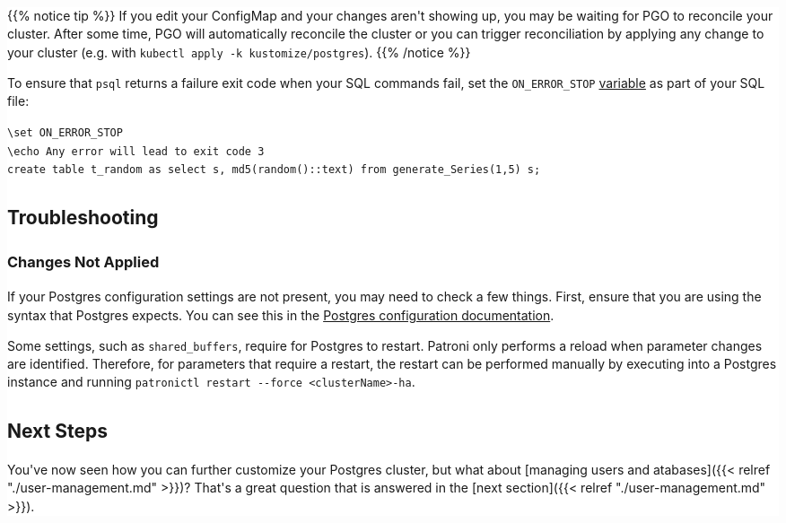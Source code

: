 {{% notice tip %}}
If you edit your ConfigMap and your changes aren't showing up, you may be waiting for PGO to reconcile your cluster. After some time, PGO will automatically reconcile the cluster or you can trigger reconciliation by applying any change to your cluster (e.g. with `kubectl apply -k kustomize/postgres`).
{{% /notice %}}

To ensure that `psql` returns a failure exit code when your SQL commands fail, set the `ON_ERROR_STOP` [variable](https://www.postgresql.org/docs/current/app-psql.html#APP-PSQL-VARIABLES) as part of your SQL file:

```
\set ON_ERROR_STOP
\echo Any error will lead to exit code 3
create table t_random as select s, md5(random()::text) from generate_Series(1,5) s;
```

## Troubleshooting

### Changes Not Applied

If your Postgres configuration settings are not present, you may need to check a few things. First, ensure that you are using the syntax that Postgres expects. You can see this in the [Postgres configuration documentation](https://www.postgresql.org/docs/current/runtime-config.html).

Some settings, such as `shared_buffers`, require for Postgres to restart. Patroni only performs a reload when parameter changes are identified.  Therefore, for parameters that require a restart, the restart can be performed manually by  executing into a Postgres instance and running `patronictl restart --force <clusterName>-ha`.

## Next Steps

You've now seen how you can further customize your Postgres cluster, but what about [managing users and atabases]({{< relref "./user-management.md" >}})? That's a great question that is answered in the [next section]({{< relref "./user-management.md" >}}).
